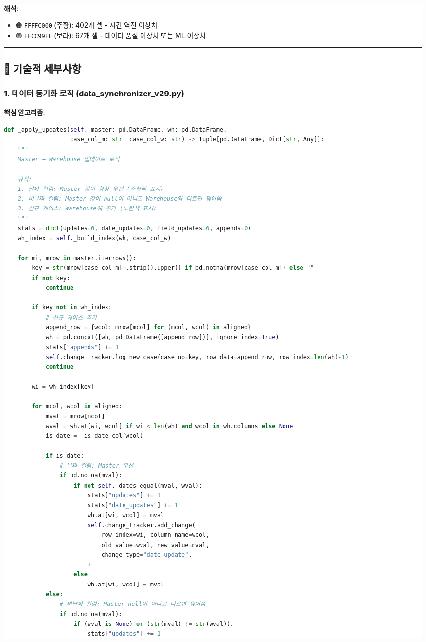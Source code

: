 **해석**:
- 🟠 `FFFFC000` (주황): 402개 셀 - 시간 역전 이상치
- 🟣 `FFCC99FF` (보라): 67개 셀 - 데이터 품질 이상치 또는 ML 이상치

---

## 🔧 기술적 세부사항

### 1. 데이터 동기화 로직 (data_synchronizer_v29.py)

**핵심 알고리즘**:
```python
def _apply_updates(self, master: pd.DataFrame, wh: pd.DataFrame,
                   case_col_m: str, case_col_w: str) -> Tuple[pd.DataFrame, Dict[str, Any]]:
    """
    Master → Warehouse 업데이트 로직

    규칙:
    1. 날짜 컬럼: Master 값이 항상 우선 (주황색 표시)
    2. 비날짜 컬럼: Master 값이 null이 아니고 Warehouse와 다르면 덮어씀
    3. 신규 케이스: Warehouse에 추가 (노란색 표시)
    """
    stats = dict(updates=0, date_updates=0, field_updates=0, appends=0)
    wh_index = self._build_index(wh, case_col_w)

    for mi, mrow in master.iterrows():
        key = str(mrow[case_col_m]).strip().upper() if pd.notna(mrow[case_col_m]) else ""
        if not key:
            continue

        if key not in wh_index:
            # 신규 케이스 추가
            append_row = {wcol: mrow[mcol] for (mcol, wcol) in aligned}
            wh = pd.concat([wh, pd.DataFrame([append_row])], ignore_index=True)
            stats["appends"] += 1
            self.change_tracker.log_new_case(case_no=key, row_data=append_row, row_index=len(wh)-1)
            continue

        wi = wh_index[key]

        for mcol, wcol in aligned:
            mval = mrow[mcol]
            wval = wh.at[wi, wcol] if wi < len(wh) and wcol in wh.columns else None
            is_date = _is_date_col(wcol)

            if is_date:
                # 날짜 컬럼: Master 우선
                if pd.notna(mval):
                    if not self._dates_equal(mval, wval):
                        stats["updates"] += 1
                        stats["date_updates"] += 1
                        wh.at[wi, wcol] = mval
                        self.change_tracker.add_change(
                            row_index=wi, column_name=wcol,
                            old_value=wval, new_value=mval,
                            change_type="date_update",
                        )
                    else:
                        wh.at[wi, wcol] = mval
            else:
                # 비날짜 컬럼: Master null이 아니고 다르면 덮어씀
                if pd.notna(mval):
                    if (wval is None) or (str(mval) != str(wval)):
                        stats["updates"] += 1
```